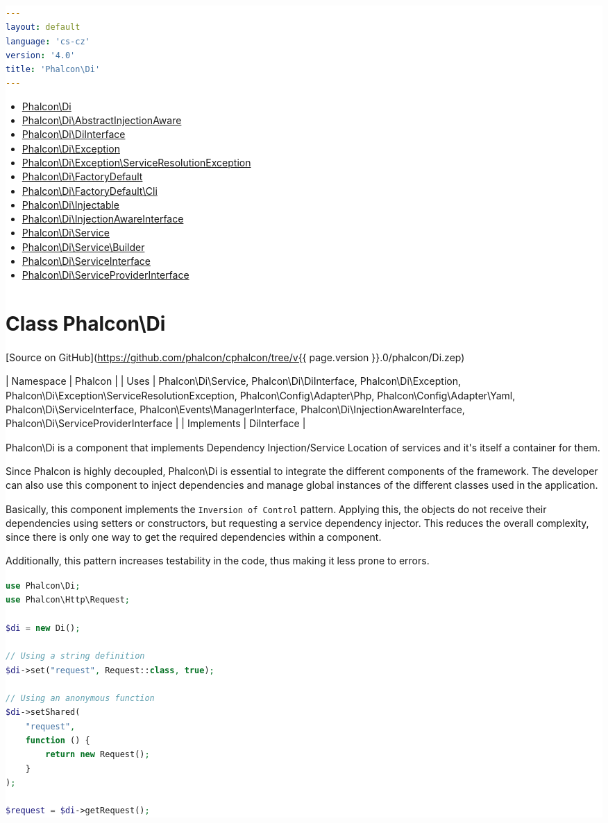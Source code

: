 ```yaml
---
layout: default
language: 'cs-cz'
version: '4.0'
title: 'Phalcon\Di'
---
```


* [Phalcon\Di](#di)
* [Phalcon\Di\AbstractInjectionAware](#di-abstractinjectionaware)
* [Phalcon\Di\DiInterface](#di-diinterface)
* [Phalcon\Di\Exception](#di-exception)
* [Phalcon\Di\Exception\ServiceResolutionException](#di-exception-serviceresolutionexception)
* [Phalcon\Di\FactoryDefault](#di-factorydefault)
* [Phalcon\Di\FactoryDefault\Cli](#di-factorydefault-cli)
* [Phalcon\Di\Injectable](#di-injectable)
* [Phalcon\Di\InjectionAwareInterface](#di-injectionawareinterface)
* [Phalcon\Di\Service](#di-service)
* [Phalcon\Di\Service\Builder](#di-service-builder)
* [Phalcon\Di\ServiceInterface](#di-serviceinterface)
* [Phalcon\Di\ServiceProviderInterface](#di-serviceproviderinterface)

<h1 id="di">Class Phalcon\Di</h1>

[Source on GitHub](https://github.com/phalcon/cphalcon/tree/v{{ page.version }}.0/phalcon/Di.zep)

| Namespace | Phalcon | | Uses | Phalcon\Di\Service, Phalcon\Di\DiInterface, Phalcon\Di\Exception, Phalcon\Di\Exception\ServiceResolutionException, Phalcon\Config\Adapter\Php, Phalcon\Config\Adapter\Yaml, Phalcon\Di\ServiceInterface, Phalcon\Events\ManagerInterface, Phalcon\Di\InjectionAwareInterface, Phalcon\Di\ServiceProviderInterface | | Implements | DiInterface |

Phalcon\Di is a component that implements Dependency Injection/Service Location of services and it's itself a container for them.

Since Phalcon is highly decoupled, Phalcon\Di is essential to integrate the different components of the framework. The developer can also use this component to inject dependencies and manage global instances of the different classes used in the application.

Basically, this component implements the `Inversion of Control` pattern. Applying this, the objects do not receive their dependencies using setters or constructors, but requesting a service dependency injector. This reduces the overall complexity, since there is only one way to get the required dependencies within a component.

Additionally, this pattern increases testability in the code, thus making it less prone to errors.

```php
use Phalcon\Di;
use Phalcon\Http\Request;

$di = new Di();

// Using a string definition
$di->set("request", Request::class, true);

// Using an anonymous function
$di->setShared(
    "request",
    function () {
        return new Request();
    }
);

$request = $di->getRequest();
```
